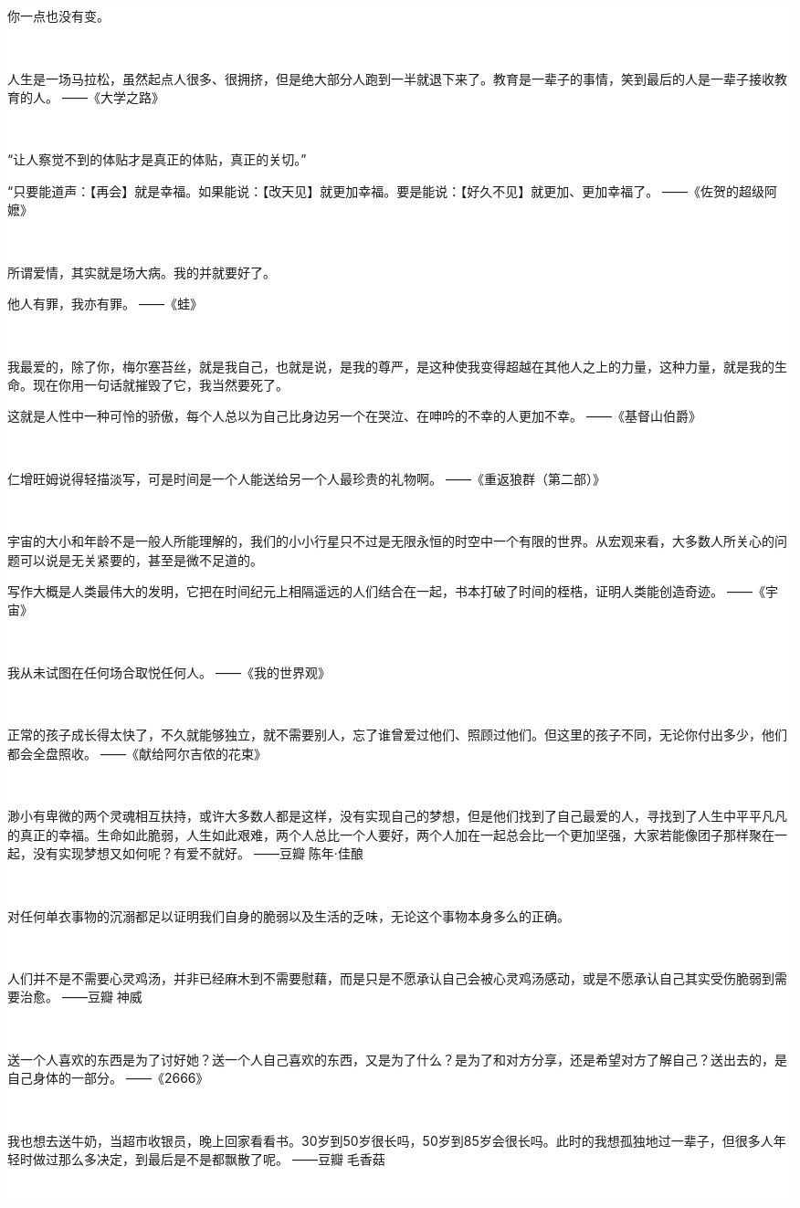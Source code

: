 你一点也没有变。

&nbsp;

人生是一场马拉松，虽然起点人很多、很拥挤，但是绝大部分人跑到一半就退下来了。教育是一辈子的事情，笑到最后的人是一辈子接收教育的人。		——《大学之路》

&nbsp;

“让人察觉不到的体贴才是真正的体贴，真正的关切。”

“只要能道声：【再会】就是幸福。如果能说：【改天见】就更加幸福。要是能说：【好久不见】就更加、更加幸福了。		——《佐贺的超级阿嬷》

&nbsp;

所谓爱情，其实就是场大病。我的并就要好了。

他人有罪，我亦有罪。		——《蛙》

&nbsp;

我最爱的，除了你，梅尔塞苔丝，就是我自己，也就是说，是我的尊严，是这种使我变得超越在其他人之上的力量，这种力量，就是我的生命。现在你用一句话就摧毁了它，我当然要死了。		

这就是人性中一种可怜的骄傲，每个人总以为自己比身边另一个在哭泣、在呻吟的不幸的人更加不幸。		——《基督山伯爵》

&nbsp;

仁增旺姆说得轻描淡写，可是时间是一个人能送给另一个人最珍贵的礼物啊。		——《重返狼群（第二部）》

&nbsp;

宇宙的大小和年龄不是一般人所能理解的，我们的小小行星只不过是无限永恒的时空中一个有限的世界。从宏观来看，大多数人所关心的问题可以说是无关紧要的，甚至是微不足道的。		

写作大概是人类最伟大的发明，它把在时间纪元上相隔遥远的人们结合在一起，书本打破了时间的桎梏，证明人类能创造奇迹。		——《宇宙》

&nbsp;

我从未试图在任何场合取悦任何人。		——《我的世界观》

&nbsp;

正常的孩子成长得太快了，不久就能够独立，就不需要别人，忘了谁曾爱过他们、照顾过他们。但这里的孩子不同，无论你付出多少，他们都会全盘照收。		——《献给阿尔吉侬的花束》

&nbsp;

渺小有卑微的两个灵魂相互扶持，或许大多数人都是这样，没有实现自己的梦想，但是他们找到了自己最爱的人，寻找到了人生中平平凡凡的真正的幸福。生命如此脆弱，人生如此艰难，两个人总比一个人要好，两个人加在一起总会比一个更加坚强，大家若能像团子那样聚在一起，没有实现梦想又如何呢？有爱不就好。		——豆瓣 陈年·佳酿

&nbsp;

对任何单衣事物的沉溺都足以证明我们自身的脆弱以及生活的乏味，无论这个事物本身多么的正确。

&nbsp;

人们并不是不需要心灵鸡汤，并非已经麻木到不需要慰藉，而是只是不愿承认自己会被心灵鸡汤感动，或是不愿承认自己其实受伤脆弱到需要治愈。		——豆瓣 神威

&nbsp;

送一个人喜欢的东西是为了讨好她？送一个人自己喜欢的东西，又是为了什么？是为了和对方分享，还是希望对方了解自己？送出去的，是自己身体的一部分。		——《2666》

&nbsp;

我也想去送牛奶，当超市收银员，晚上回家看看书。30岁到50岁很长吗，50岁到85岁会很长吗。此时的我想孤独地过一辈子，但很多人年轻时做过那么多决定，到最后是不是都飘散了呢。		——豆瓣 毛香菇

&nbsp;
